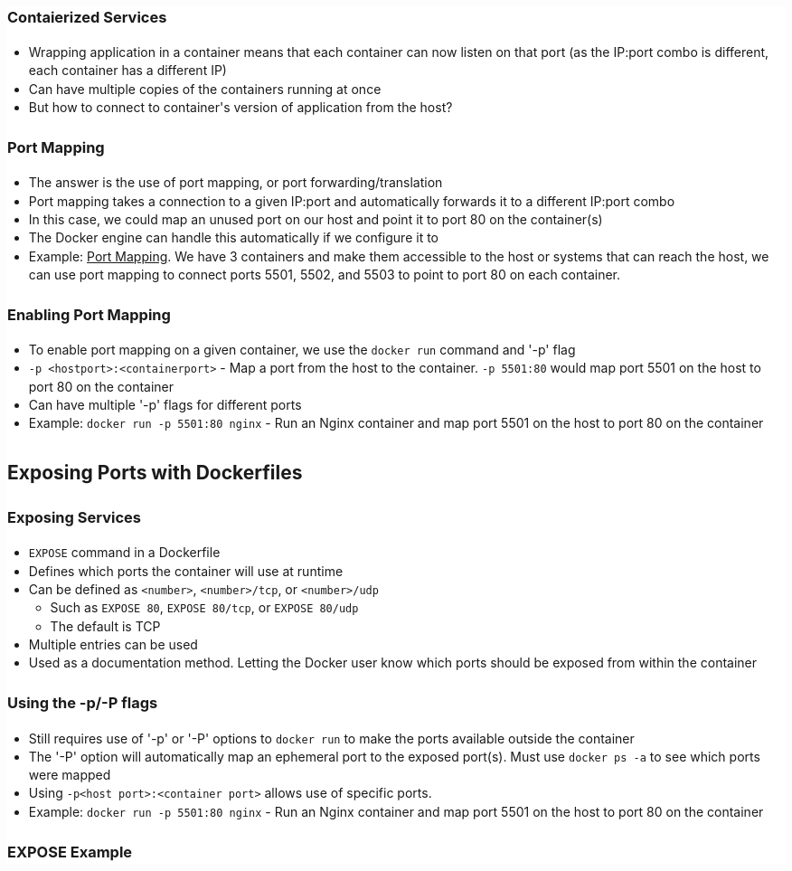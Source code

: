 ### Contaierized Services

- Wrapping application in a container means that each container can now listen on that port (as the IP:port combo is different, each container has a different IP)
- Can have multiple copies of the containers running at once
- But how to connect to container's version of application from the host?

### Port Mapping

- The answer is the use of port mapping, or port forwarding/translation
- Port mapping takes a connection to a given IP:port and automatically forwards it to a different IP:port combo
- In this case, we could map an unused port on our host and point it to port 80 on the container(s)
- The Docker engine can handle this automatically if we configure it to
- Example: [Port Mapping](port_mapping.png). We have 3 containers and make them accessible to the host or systems that can reach the host, we can use port mapping to connect ports 5501, 5502, and 5503 to point to port 80 on each container.

### Enabling Port Mapping

- To enable port mapping on a given container, we use the `docker run` command and '-p' flag
- `-p <hostport>:<containerport>` - Map a port from the host to the container. `-p 5501:80` would map port 5501 on the host to port 80 on the container
- Can have multiple '-p' flags for different ports
- Example: `docker run -p 5501:80 nginx` - Run an Nginx container and map port 5501 on the host to port 80 on the container

## Exposing Ports with Dockerfiles

### Exposing Services

- `EXPOSE` command in a Dockerfile
- Defines which ports the container will use at runtime
- Can be defined as `<number>`, `<number>/tcp`, or `<number>/udp`
  - Such as `EXPOSE 80`, `EXPOSE 80/tcp`, or `EXPOSE 80/udp`
  - The default is TCP
- Multiple entries can be used
- Used as a documentation method. Letting the Docker user know which ports should be exposed from within the container

### Using the -p/-P flags

- Still requires use of '-p' or '-P' options to `docker run` to make the ports available outside the container
- The '-P' option will automatically map an ephemeral port to the exposed port(s). Must use `docker ps -a` to see which ports were mapped
- Using `-p<host port>:<container port>` allows use of specific ports.
- Example: `docker run -p 5501:80 nginx` - Run an Nginx container and map port 5501 on the host to port 80 on the container

### EXPOSE Example

